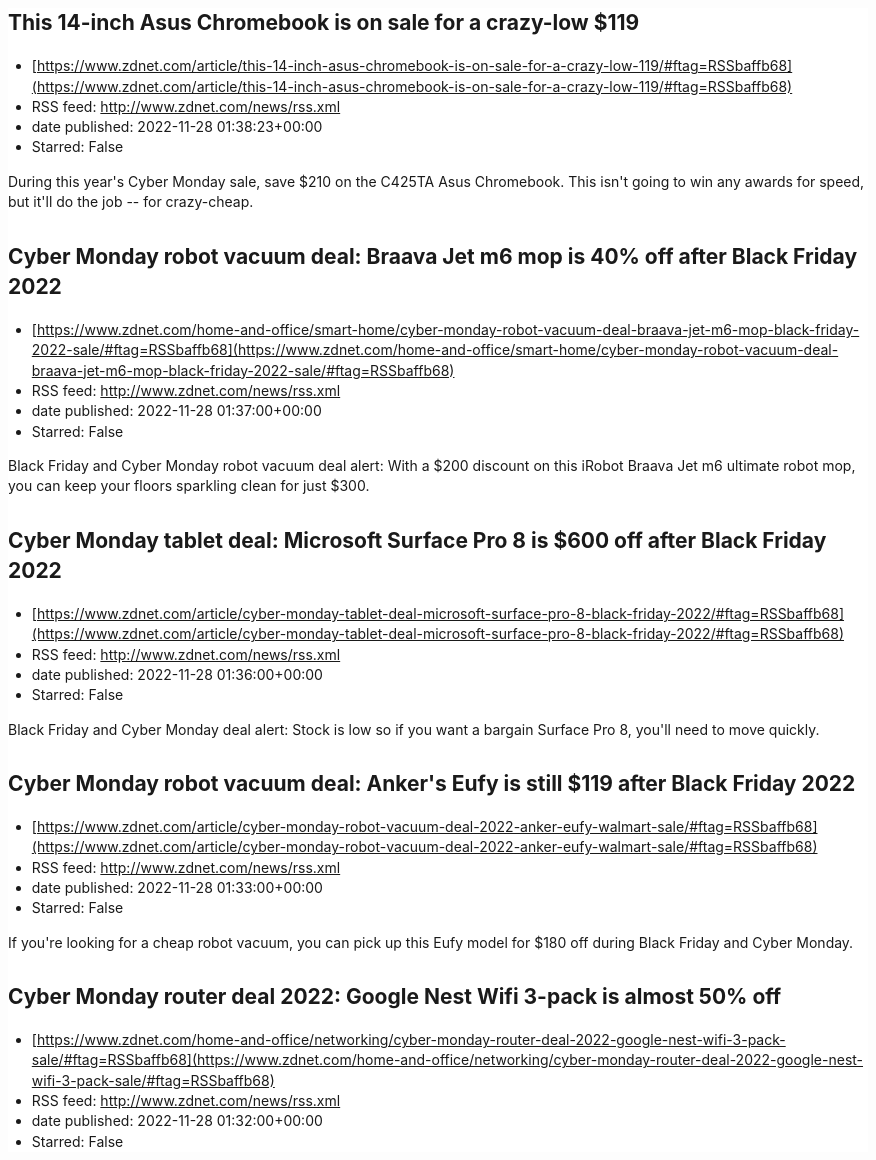 ## This 14-inch Asus Chromebook is on sale for a crazy-low $119
 - [https://www.zdnet.com/article/this-14-inch-asus-chromebook-is-on-sale-for-a-crazy-low-119/#ftag=RSSbaffb68](https://www.zdnet.com/article/this-14-inch-asus-chromebook-is-on-sale-for-a-crazy-low-119/#ftag=RSSbaffb68)
 - RSS feed: http://www.zdnet.com/news/rss.xml
 - date published: 2022-11-28 01:38:23+00:00
 - Starred: False

During this year's Cyber Monday sale, save $210 on the C425TA Asus Chromebook. This isn't going to win any awards for speed, but it'll do the job -- for crazy-cheap.

## Cyber Monday robot vacuum deal: Braava Jet m6 mop is 40% off after Black Friday 2022
 - [https://www.zdnet.com/home-and-office/smart-home/cyber-monday-robot-vacuum-deal-braava-jet-m6-mop-black-friday-2022-sale/#ftag=RSSbaffb68](https://www.zdnet.com/home-and-office/smart-home/cyber-monday-robot-vacuum-deal-braava-jet-m6-mop-black-friday-2022-sale/#ftag=RSSbaffb68)
 - RSS feed: http://www.zdnet.com/news/rss.xml
 - date published: 2022-11-28 01:37:00+00:00
 - Starred: False

Black Friday and Cyber Monday robot vacuum deal alert: With a $200 discount on this iRobot Braava Jet m6 ultimate robot mop, you can keep your floors sparkling clean for just $300.

## Cyber Monday tablet deal: Microsoft Surface Pro 8 is $600 off after Black Friday 2022
 - [https://www.zdnet.com/article/cyber-monday-tablet-deal-microsoft-surface-pro-8-black-friday-2022/#ftag=RSSbaffb68](https://www.zdnet.com/article/cyber-monday-tablet-deal-microsoft-surface-pro-8-black-friday-2022/#ftag=RSSbaffb68)
 - RSS feed: http://www.zdnet.com/news/rss.xml
 - date published: 2022-11-28 01:36:00+00:00
 - Starred: False

Black Friday and Cyber Monday deal alert: Stock is low so if you want a bargain Surface Pro 8, you'll need to move quickly.

## Cyber Monday robot vacuum deal: Anker's Eufy is still $119 after Black Friday 2022
 - [https://www.zdnet.com/article/cyber-monday-robot-vacuum-deal-2022-anker-eufy-walmart-sale/#ftag=RSSbaffb68](https://www.zdnet.com/article/cyber-monday-robot-vacuum-deal-2022-anker-eufy-walmart-sale/#ftag=RSSbaffb68)
 - RSS feed: http://www.zdnet.com/news/rss.xml
 - date published: 2022-11-28 01:33:00+00:00
 - Starred: False

If you're looking for a cheap robot vacuum, you can pick up this Eufy model for $180 off during Black Friday and Cyber Monday.

## Cyber Monday router deal 2022: Google Nest Wifi 3-pack is almost 50% off
 - [https://www.zdnet.com/home-and-office/networking/cyber-monday-router-deal-2022-google-nest-wifi-3-pack-sale/#ftag=RSSbaffb68](https://www.zdnet.com/home-and-office/networking/cyber-monday-router-deal-2022-google-nest-wifi-3-pack-sale/#ftag=RSSbaffb68)
 - RSS feed: http://www.zdnet.com/news/rss.xml
 - date published: 2022-11-28 01:32:00+00:00
 - Starred: False
